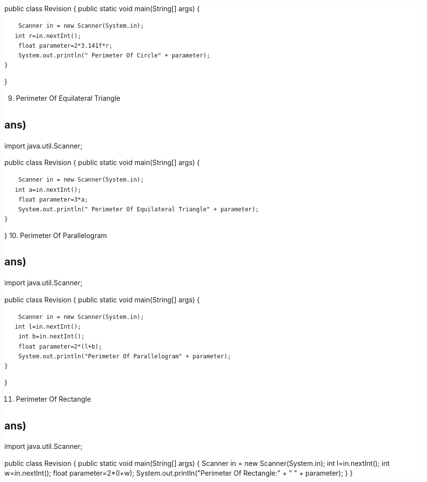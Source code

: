 public class Revision {
    public static void main(String[] args) {

        Scanner in = new Scanner(System.in);
       int r=in.nextInt();
        float parameter=2*3.141f*r;
        System.out.println(" Perimeter Of Circle" + parameter);
    }
}

9. Perimeter Of Equilateral Triangle
## ans)
import java.util.Scanner;

public class Revision {
    public static void main(String[] args) {

        Scanner in = new Scanner(System.in);
       int a=in.nextInt();
        float parameter=3*a;
        System.out.println(" Perimeter Of Equilateral Triangle" + parameter);
    }
}
10. Perimeter Of Parallelogram
## ans)
import java.util.Scanner;

public class Revision {
    public static void main(String[] args) {

        Scanner in = new Scanner(System.in);
       int l=in.nextInt();
        int b=in.nextInt();
        float parameter=2*(l+b);
        System.out.println("Perimeter Of Parallelogram" + parameter);
    }
}

11. Perimeter Of Rectangle
## ans)
import java.util.Scanner;

public class Revision {
    public static void main(String[] args) {
        Scanner in = new Scanner(System.in);
        int l=in.nextInt();
        int w=in.nextInt();
        float parameter=2*(l+w);
        System.out.println("Perimeter Of Rectangle:" + " " + parameter);
    }
}
